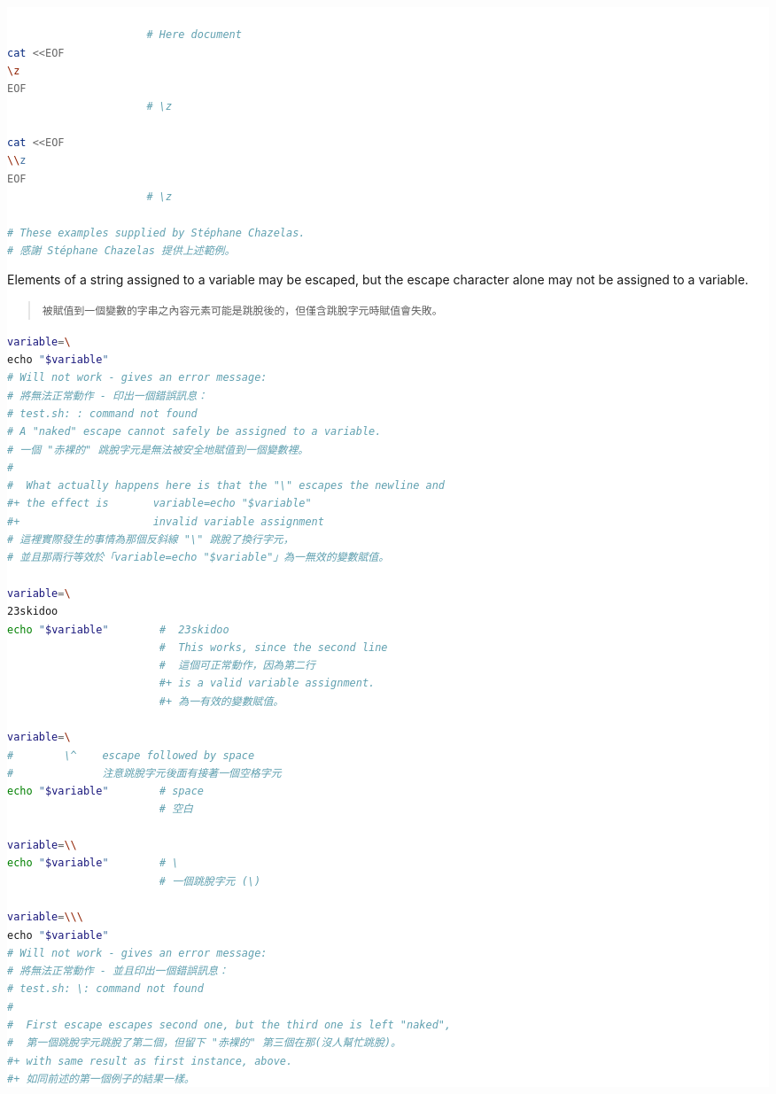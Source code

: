 ```bash

                      # Here document
cat <<EOF
\z
EOF
                      # \z

cat <<EOF
\\z
EOF
                      # \z

# These examples supplied by Stéphane Chazelas.
# 感謝 Stéphane Chazelas 提供上述範例。
```

Elements of a string assigned to a variable may be escaped, but the escape character alone may not be assigned to a variable.

>`被賦值到一個變數的字串之內容元素可能是跳脫後的，但僅含跳脫字元時賦值會失敗。`

```bash
variable=\
echo "$variable"
# Will not work - gives an error message:
# 將無法正常動作 - 印出一個錯誤訊息：
# test.sh: : command not found
# A "naked" escape cannot safely be assigned to a variable.
# 一個 "赤裸的" 跳脫字元是無法被安全地賦值到一個變數裡。
#
#  What actually happens here is that the "\" escapes the newline and
#+ the effect is       variable=echo "$variable"
#+                     invalid variable assignment
# 這裡實際發生的事情為那個反斜線 "\" 跳脫了換行字元，
# 並且那兩行等效於「variable=echo "$variable"」為一無效的變數賦值。

variable=\
23skidoo
echo "$variable"        #  23skidoo
                        #  This works, since the second line
                        #  這個可正常動作，因為第二行
                        #+ is a valid variable assignment.
                        #+ 為一有效的變數賦值。

variable=\ 
#        \^    escape followed by space
#              注意跳脫字元後面有接著一個空格字元
echo "$variable"        # space
                        # 空白

variable=\\
echo "$variable"        # \
                        # 一個跳脫字元 (\)

variable=\\\
echo "$variable"
# Will not work - gives an error message:
# 將無法正常動作 - 並且印出一個錯誤訊息：
# test.sh: \: command not found
#
#  First escape escapes second one, but the third one is left "naked",
#  第一個跳脫字元跳脫了第二個，但留下 "赤裸的" 第三個在那(沒人幫忙跳脫)。
#+ with same result as first instance, above.
#+ 如同前述的第一個例子的結果一樣。
```